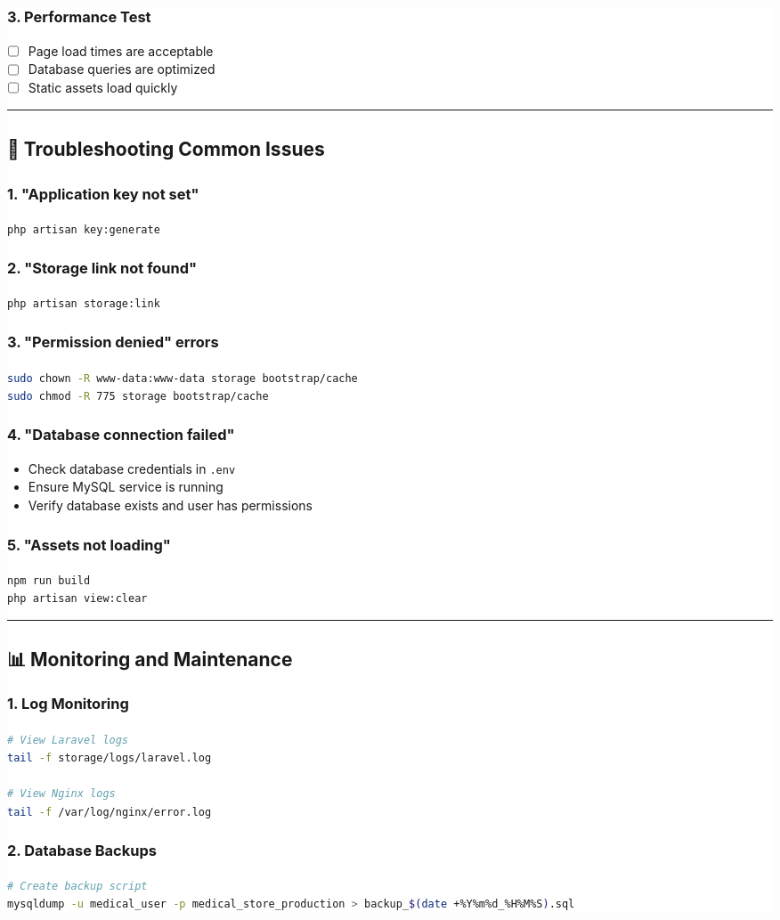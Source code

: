 ### 3. Performance Test
- [ ] Page load times are acceptable
- [ ] Database queries are optimized
- [ ] Static assets load quickly

---

## 🚨 Troubleshooting Common Issues

### 1. "Application key not set"
```bash
php artisan key:generate
```

### 2. "Storage link not found"
```bash
php artisan storage:link
```

### 3. "Permission denied" errors
```bash
sudo chown -R www-data:www-data storage bootstrap/cache
sudo chmod -R 775 storage bootstrap/cache
```

### 4. "Database connection failed"
- Check database credentials in `.env`
- Ensure MySQL service is running
- Verify database exists and user has permissions

### 5. "Assets not loading"
```bash
npm run build
php artisan view:clear
```

---

## 📊 Monitoring and Maintenance

### 1. Log Monitoring
```bash
# View Laravel logs
tail -f storage/logs/laravel.log

# View Nginx logs
tail -f /var/log/nginx/error.log
```

### 2. Database Backups
```bash
# Create backup script
mysqldump -u medical_user -p medical_store_production > backup_$(date +%Y%m%d_%H%M%S).sql
```
